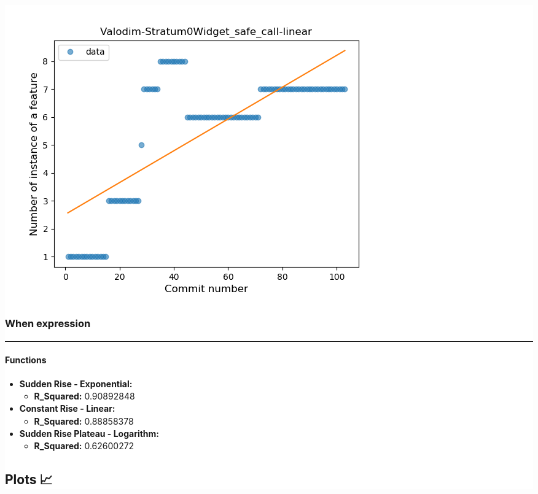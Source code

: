 ![Valodim-Stratum0Widget T1](../plots/Valodim-Stratum0Widget_safe_call_T1.png)
### <a name="when_expr">When expression</a>
----
#### Functions
* **Sudden Rise - Exponential:** ![equation](http://latex.codecogs.com/svg.latex?-76.093235x%5E%7B1.011017%7D%20&plus;%204.312952)
    * **R_Squared:** 0.90892848
* **Constant Rise - Linear:** ![equation](http://latex.codecogs.com/svg.latex?0.045985x%20&plus;%206.210737)
    * **R_Squared:** 0.88858378
* **Sudden Rise Plateau - Logarithm:** ![equation](http://latex.codecogs.com/svg.latex?1.629452%5Clog_%7B3.718282%7D%28x%29%20&plus;%204.053095)
    * **R_Squared:** 0.62600272

**Plots** :chart_with_upwards_trend:
-----
